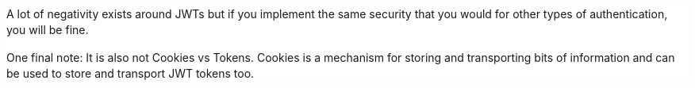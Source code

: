 A lot of negativity exists around JWTs but if you implement the same security that you would for other types of authentication, you will be fine.

One final note: It is also not Cookies vs Tokens. Cookies is a mechanism for storing and transporting bits of information and can be used to store and transport JWT tokens too.